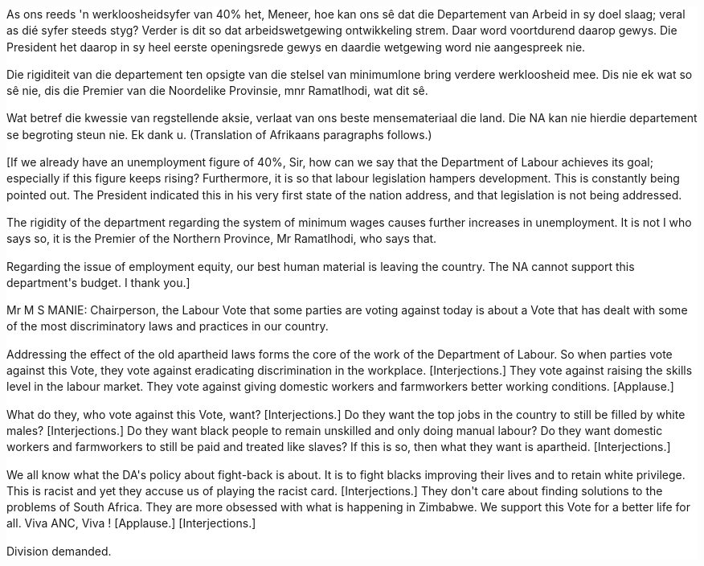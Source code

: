 As ons reeds 'n werkloosheidsyfer van 40% het, Meneer, hoe kan ons sê dat
die Departement van Arbeid in sy doel slaag; veral as dié syfer steeds
styg? Verder is dit so dat arbeidswetgewing ontwikkeling strem. Daar word
voortdurend daarop gewys. Die President het daarop in sy heel eerste
openingsrede gewys en daardie wetgewing word nie aangespreek nie.

Die rigiditeit van die departement ten opsigte van die stelsel van
minimumlone bring verdere werkloosheid mee. Dis nie ek wat so sê nie, dis
die Premier van die Noordelike Provinsie, mnr Ramatlhodi, wat dit sê.

Wat betref die kwessie van regstellende aksie, verlaat van ons beste
mensemateriaal die land. Die NA kan nie hierdie departement se begroting
steun nie. Ek dank u. (Translation of Afrikaans paragraphs follows.)

[If we already have an unemployment figure of 40%, Sir, how can we say that
the Department of Labour achieves its goal; especially if this figure keeps
rising? Furthermore, it is so that labour legislation hampers development.
This is constantly being pointed out. The President indicated this in his
very first state of the nation address, and that legislation is not being
addressed.

The rigidity of the department regarding the system of minimum wages causes
further increases in unemployment. It is not I who says so, it is the
Premier of the Northern Province, Mr Ramatlhodi, who says that.

Regarding the issue of employment equity, our best human material is
leaving the country. The NA cannot support this department's budget. I
thank you.]

Mr M S MANIE: Chairperson, the Labour Vote that some parties are voting
against today is about a Vote that has dealt with some of the most
discriminatory laws and practices in our country.

Addressing the effect of the old apartheid laws forms the core of the work
of the Department of Labour. So when parties vote against this Vote, they
vote against eradicating discrimination in the workplace. [Interjections.]
They vote against raising the skills level in the labour market. They vote
against giving domestic workers and farmworkers better working conditions.
[Applause.]

What do they, who vote against this Vote, want? [Interjections.] Do they
want the top jobs in the country to still be filled by white males?
[Interjections.] Do they want black people to remain unskilled and only
doing manual labour? Do they want domestic workers and farmworkers to still
be paid and treated like slaves? If this is so, then what they want is
apartheid. [Interjections.]

We all know what the DA's policy about fight-back is about. It is to fight
blacks improving their lives and to retain white privilege. This is racist
and yet they accuse us of playing the racist card. [Interjections.] They
don't care about finding solutions to the problems of South Africa. They
are more obsessed with what is happening in Zimbabwe. We support this Vote
for a better life for all. Viva ANC, Viva ! [Applause.] [Interjections.]

Division demanded.
